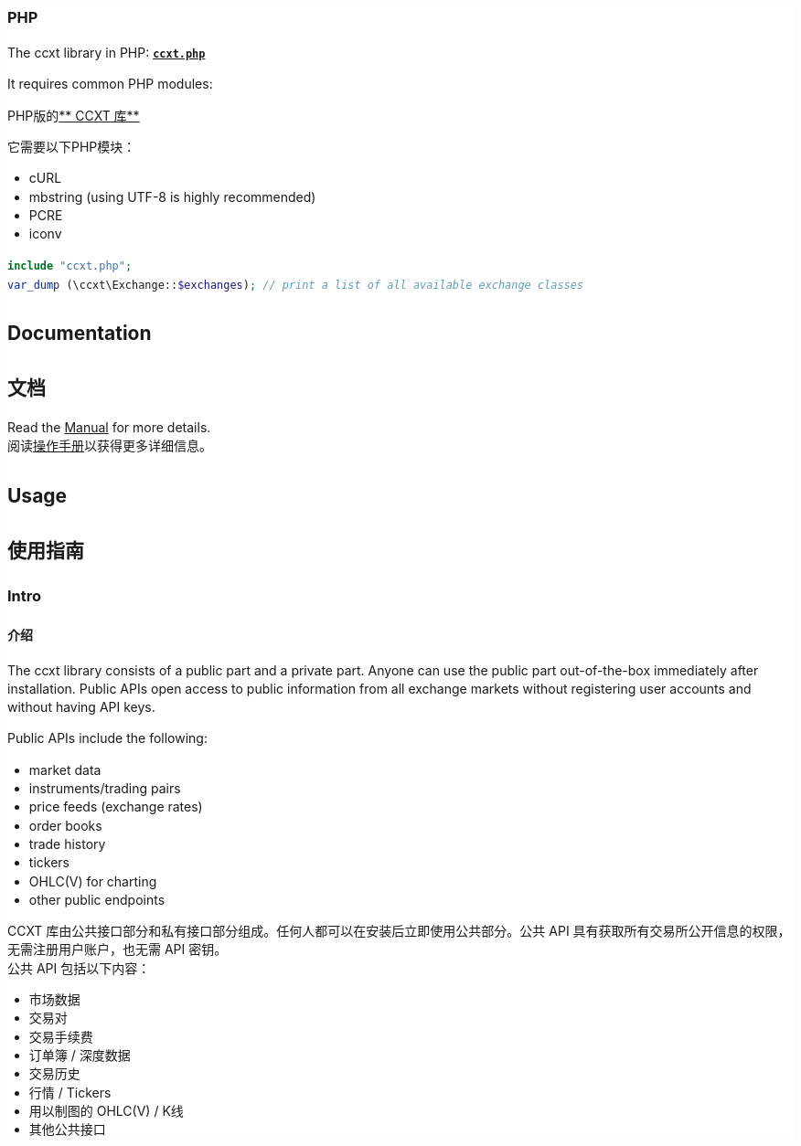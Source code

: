 ### PHP

The ccxt library in PHP: [**`ccxt.php`**](https://raw.githubusercontent.com/ccxt/ccxt/master/ccxt.php)

It requires common PHP modules:    

PHP版的[** CCXT 库**](https://raw.githubusercontent.com/ccxt/ccxt/master/ccxt.php)    

它需要以下PHP模块：

- cURL
- mbstring (using UTF-8 is highly recommended)
- PCRE
- iconv

```PHP
include "ccxt.php";
var_dump (\ccxt\Exchange::$exchanges); // print a list of all available exchange classes
```

## Documentation  
## 文档

Read the [Manual](https://github.com/ccxt/ccxt/wiki) for more details.    
阅读[操作手册](https://github.com/ccxt/ccxt/wiki)以获得更多详细信息。

## Usage  
## 使用指南

### Intro  
#### 介绍

The ccxt library consists of a public part and a private part. Anyone can use the public part out-of-the-box immediately after installation. Public APIs open access to public information from all exchange markets without registering user accounts and without having API keys.

Public APIs include the following:

- market data
- instruments/trading pairs
- price feeds (exchange rates)
- order books
- trade history
- tickers
- OHLC(V) for charting
- other public endpoints    

CCXT 库由公共接口部分和私有接口部分组成。任何人都可以在安装后立即使用公共部分。公共 API 具有获取所有交易所公开信息的权限，无需注册用户账户，也无需 API 密钥。  
公共 API 包括以下内容：  

- 市场数据
- 交易对
- 交易手续费
- 订单簿 / 深度数据
- 交易历史
- 行情 / Tickers 
- 用以制图的 OHLC(V) / K线
- 其他公共接口
